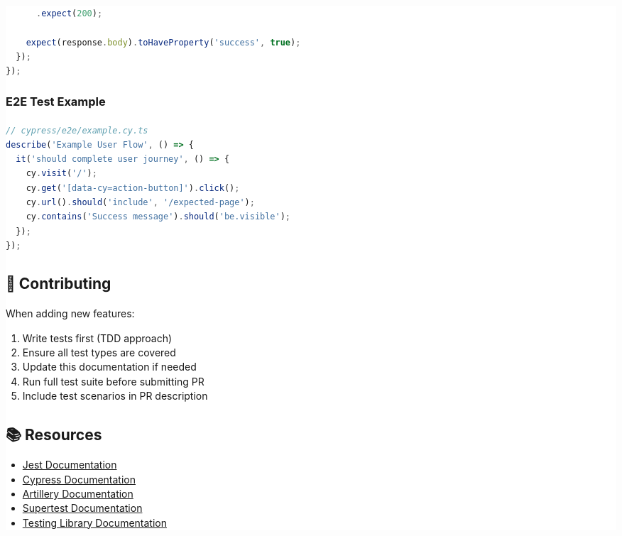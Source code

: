 ```typescript
      .expect(200);

    expect(response.body).toHaveProperty('success', true);
  });
});
```

### E2E Test Example
```typescript
// cypress/e2e/example.cy.ts
describe('Example User Flow', () => {
  it('should complete user journey', () => {
    cy.visit('/');
    cy.get('[data-cy=action-button]').click();
    cy.url().should('include', '/expected-page');
    cy.contains('Success message').should('be.visible');
  });
});
```

## 🤝 Contributing

When adding new features:
1. Write tests first (TDD approach)
2. Ensure all test types are covered
3. Update this documentation if needed
4. Run full test suite before submitting PR
5. Include test scenarios in PR description

## 📚 Resources

- [Jest Documentation](https://jestjs.io/docs/getting-started)
- [Cypress Documentation](https://docs.cypress.io/)
- [Artillery Documentation](https://www.artillery.io/docs)
- [Supertest Documentation](https://github.com/visionmedia/supertest)
- [Testing Library Documentation](https://testing-library.com/)
